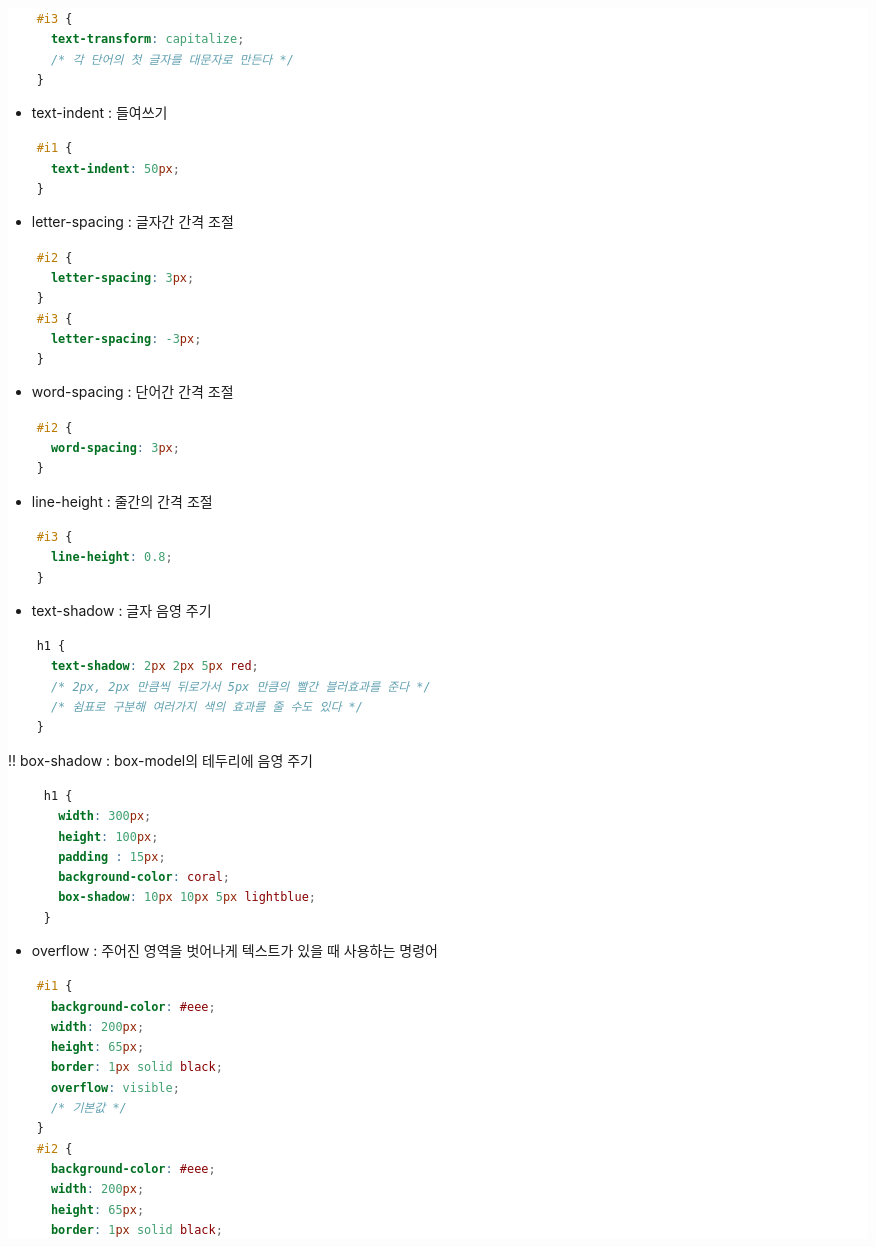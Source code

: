 ```css
    #i3 {
      text-transform: capitalize;
      /* 각 단어의 첫 글자를 대문자로 만든다 */
    }
```
- text-indent : 들여쓰기
```css
    #i1 {
      text-indent: 50px;
    }
```
- letter-spacing : 글자간 간격 조절
```css
    #i2 {
      letter-spacing: 3px;
    }
    #i3 {
      letter-spacing: -3px;
    }
```
- word-spacing : 단어간 간격 조절
```css
    #i2 {
      word-spacing: 3px;
    }
```
- line-height : 줄간의 간격 조절
```css
    #i3 {
      line-height: 0.8;
    }
```
- text-shadow : 글자 음영 주기
```css
    h1 {
      text-shadow: 2px 2px 5px red;
      /* 2px, 2px 만큼씩 뒤로가서 5px 만큼의 빨간 블러효과를 준다 */
      /* 쉼표로 구분해 여러가지 색의 효과를 줄 수도 있다 */
    }
```
!! box-shadow : box-model의 테두리에 음영 주기

```css
     h1 {
       width: 300px;
       height: 100px;
       padding : 15px;
       background-color: coral;
       box-shadow: 10px 10px 5px lightblue;
     }
```
- overflow : 주어진 영역을 벗어나게 텍스트가 있을 때 사용하는 명령어
```css
    #i1 {
      background-color: #eee;
      width: 200px;
      height: 65px;
      border: 1px solid black;
      overflow: visible;
      /* 기본값 */
    }
    #i2 {
      background-color: #eee;
      width: 200px;
      height: 65px;
      border: 1px solid black;
```